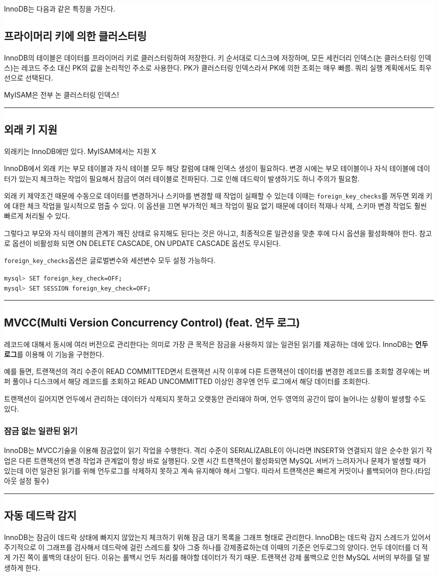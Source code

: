 InnoDB는 다음과 같은 특징을 가진다.

## 프라이머리 키에 의한 클러스터링

InnoDB의 테이블은 데이터를 프라이머리 키로 클러스터링하여 저장한다. 키 순서대로 디스크에 저장하며, 모든 세컨더리 인덱스(논 클러스터링 인덱스)는 레코드 주소 대신 PK의 값을 논리적인 주소로 사용한다. PK가 클러스터링 인덱스라서 PK에 의한 조회는 매우 빠름. 쿼리 실행 계획에서도 최우선으로 선택된다.

MyISAM은 전부 논 클러스터링 인덱스!

---

## 외래 키 지원

외래키는 InnoDB에만 있다. MyISAM에서는 지원 X

InnoDB에서 외래 키는 부모 테이블과 자식 테이블 모두 해당 칼럼에 대해 인덱스 생성이 필요하다. 변경 시에는 부모 테이블이나 자식 테이블에 데이터가 있는지 체크하는 작업이 필요해서 잠금이 여러 테이블로 전파된다. 그로 인해 데드락이 발생하기도 하니 주의가 필요함.

외래 키 제약조건 때문에 수동으로 데이터를 변경하거나 스키마를 변경할 때 작업이 실패할 수 있는데 이때는 `foreign_key_checks`를 꺼두면 외래 키에 대한 체크 작업을 일시적으로 멈출 수 있다. 이 옵션을 끄면 부가적인 체크 작업이 필요 없기 때문에 데이터 적재나 삭제, 스키마 변경 작업도 훨씬 빠르게 처리될 수 있다.

그렇다고 부모와 자식 테이블의 관계가 깨진 상태로 유지해도 된다는 것은 아니고, 최종적으론 일관성을 맞춘 후에 다시 옵션을 활성화해야 한다. 참고로 옵션이 비활성화 되면 ON DELETE CASCADE, ON UPDATE CASCADE 옵션도 무시된다.

`foreign_key_checks`옵션은 글로벌변수와 세션변수 모두 설정 가능하다.

```bash
mysql> SET foreign_key_check=OFF;
mysql> SET SESSION foreign_key_check=OFF;
```

---

## MVCC(Multi Version Concurrency Control) (feat. 언두 로그)

레코드에 대해서 동시에 여러 버전으로 관리한다는 의미로 가장 큰 목적은 잠금을 사용하지 않는 일관된 읽기를 제공하는 데에 있다. InnoDB는 **언두 로그**를 이용해 이 기능을 구현한다.

예를 들면, 트랜잭션의 격리 수준이 READ COMMITTED면서 트랜잭션 시작 이후에 다른 트랜잭션이 데이터를 변경한 레코드를 조회할 경우에는 버퍼 풀이나 디스크에서 해당 레코드를 조회하고 READ UNCOMMITTED 이상인 경우엔 언두 로그에서 해당 데이터를 조회한다.

트랜잭션이 길어지면 언두에서 관리하는 데이터가 삭제되지 못하고 오랫동안 관리돼야 하며, 언두 영역의 공간이 많이 늘어나는 상황이 발생할 수도 있다.

### 잠금 없는 일관된 읽기

InnoDB는 MVCC기술을 이용해 잠금없이 읽기 작업을 수행한다. 격리 수준이 SERIALIZABLE이 아니라면 INSERT와 연결되지 않은 순수한 읽기 작업은 다른 트랜잭션의 변경 작업과 관계없이 항상 바로 실행된다. 오랜 시간 트랜잭션이 활성화되면 MySQL 서버가 느려자거나 문제가 발생할 때가 있는데 이런 일관된 읽기를 위해 언두로그를 삭제하지 못하고 계속 유지해야 해서 그렇다. 따라서 트랜잭션은 빠르게 커밋이나 롤백되어야 한다.(타임아웃 설정 필수)

---

## 자동 데드락 감지

InnoDB는 잠금이 데드락 상태에 빠지지 않았는지 체크하기 위해 잠금 대기 목록을 그래프 형태로 관리한다. InnoDB는 데드락 감지 스레드가 있어서 주기적으로 이 그래프를 검사해서 데드락에 걸린 스레드를 찾아 그중 하나를 강제종료하는데 이때의 기준은 언두로그의 양이다. 언두 데이터를 더 적게 가진 쪽이 롤백의 대상이 된다. 이유는 롤백시 언두 처리를 해야할 데이터가 적기 때문. 트랜잭션 강제 롤백으로 인한 MySQL 서버의 부하를 덜 발생하게 한다.
